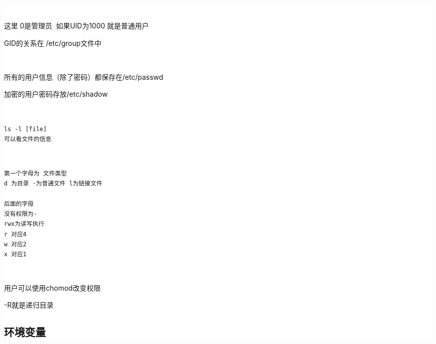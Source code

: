 

<img src="https://i-blog.csdnimg.cn/blog_migrate/cace314e26263d9563cbb82a0e82abea.png" alt="" style="max-height:64px; box-sizing:content-box;" />


这里 0是管理员  如果UID为1000 就是普通用户

GID的关系在 /etc/group文件中



<img src="https://i-blog.csdnimg.cn/blog_migrate/f0d4b30f6f84ef99f39ddb07622113fa.png" alt="" style="max-height:374px; box-sizing:content-box;" />


所有的用户信息（除了密码）都保存在/etc/passwd

加密的用户密码存放/etc/shadow



<img src="https://i-blog.csdnimg.cn/blog_migrate/fa0b992e2d9d67fa718188369f7241e3.png" alt="" style="max-height:289px; box-sizing:content-box;" />




<img src="https://i-blog.csdnimg.cn/blog_migrate/eda9d9f70bbbf142cd7bf828ff76f67e.png" alt="" style="max-height:319px; box-sizing:content-box;" />




```less
ls -l [file]
可以看文件的信息
```



<img src="https://i-blog.csdnimg.cn/blog_migrate/aa73001da3ce1b9830bf61f056a2a877.png" alt="" style="max-height:69px; box-sizing:content-box;" />




```cobol
第一个字母为 文件类型
d 为目录 -为普通文件 l为链接文件
 
后面的字母
没有权限为- 
rwx为读写执行
r 对应4
w 对应2
x 对应1
```



<img src="https://i-blog.csdnimg.cn/blog_migrate/d3a55df41e9a4a3cb26cb7e093f34230.png" alt="" style="max-height:257px; box-sizing:content-box;" />


用户可以使用chomod改变权限

-R就是递归目录

## 环境变量
